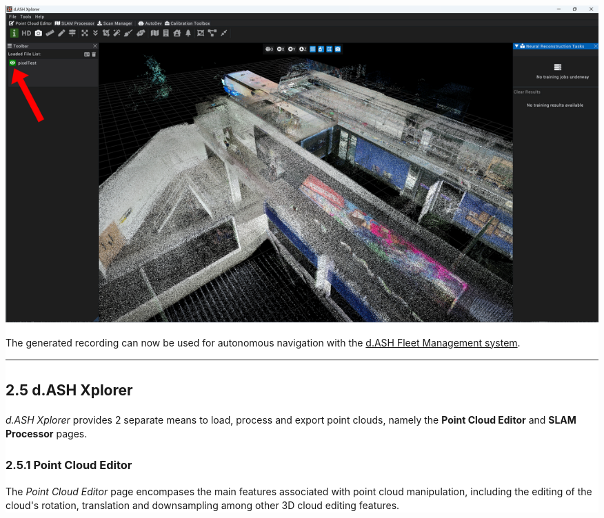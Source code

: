    ![Navigate Back to Point Cloud Editor](img/UpdatedUI/QuickStart/9-point-cloud-editor.png)

The generated recording can now be used for autonomous navigation with the [d.ASH Fleet Management system](https://www.dconstruct.co/products).

---

## **2.5 d.ASH Xplorer**
*d.ASH Xplorer* provides 2 separate means to load, process and export point clouds, namely the **Point Cloud Editor** and **SLAM Processor** pages.

### **2.5.1 Point Cloud Editor**
The *Point Cloud Editor* page encompases the main features associated with point cloud manipulation, including the editing of the cloud's rotation, translation and downsampling among other 3D cloud editing features.

